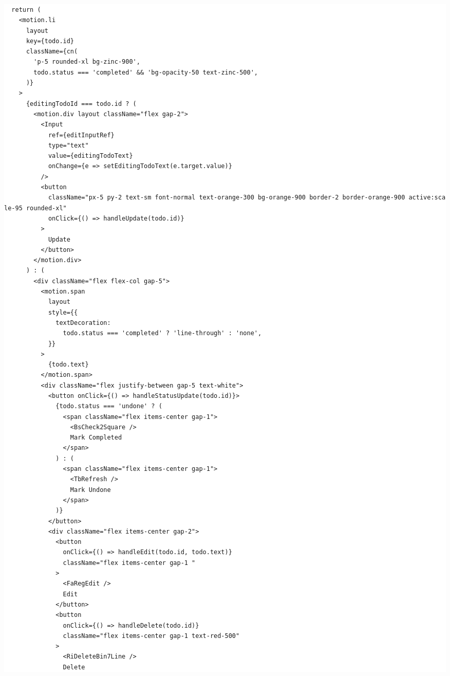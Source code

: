       return (
        <motion.li
          layout
          key={todo.id}
          className={cn(
            'p-5 rounded-xl bg-zinc-900',
            todo.status === 'completed' && 'bg-opacity-50 text-zinc-500',
          )}
        >
          {editingTodoId === todo.id ? (
            <motion.div layout className="flex gap-2">
              <Input
                ref={editInputRef}
                type="text"
                value={editingTodoText}
                onChange={e => setEditingTodoText(e.target.value)}
              />
              <button
                className="px-5 py-2 text-sm font-normal text-orange-300 bg-orange-900 border-2 border-orange-900 active:scale-95 rounded-xl"
                onClick={() => handleUpdate(todo.id)}
              >
                Update
              </button>
            </motion.div>
          ) : (
            <div className="flex flex-col gap-5">
              <motion.span
                layout
                style={{
                  textDecoration:
                    todo.status === 'completed' ? 'line-through' : 'none',
                }}
              >
                {todo.text}
              </motion.span>
              <div className="flex justify-between gap-5 text-white">
                <button onClick={() => handleStatusUpdate(todo.id)}>
                  {todo.status === 'undone' ? (
                    <span className="flex items-center gap-1">
                      <BsCheck2Square />
                      Mark Completed
                    </span>
                  ) : (
                    <span className="flex items-center gap-1">
                      <TbRefresh />
                      Mark Undone
                    </span>
                  )}
                </button>
                <div className="flex items-center gap-2">
                  <button
                    onClick={() => handleEdit(todo.id, todo.text)}
                    className="flex items-center gap-1 "
                  >
                    <FaRegEdit />
                    Edit
                  </button>
                  <button
                    onClick={() => handleDelete(todo.id)}
                    className="flex items-center gap-1 text-red-500"
                  >
                    <RiDeleteBin7Line />
                    Delete